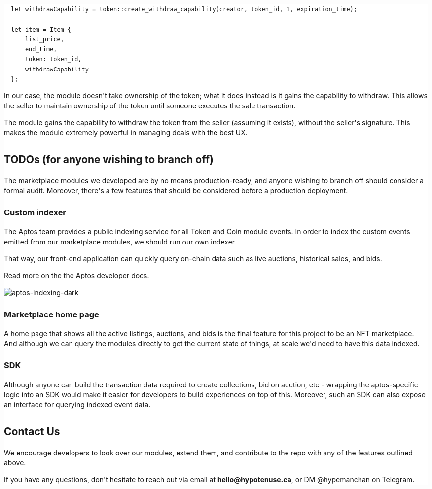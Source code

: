   ```
    let withdrawCapability = token::create_withdraw_capability(creator, token_id, 1, expiration_time);

    let item = Item {
        list_price,
        end_time,
        token: token_id,
        withdrawCapability
    };
  ```


  In our case, the module doesn't take ownership of the token; what it does instead is it gains the capability to withdraw. This allows the seller to maintain ownership of the token until someone executes the sale transaction. 
    
  The module gains the capability to withdraw the token from the seller (assuming it exists), without the seller's signature. This makes the module extremely powerful in managing deals with the best UX.

## TODOs (for anyone wishing to branch off)
The marketplace modules we developed are by no means production-ready, and anyone wishing to branch off should consider a formal audit. Moreover, there's a few features that should be considered before a production deployment.

### Custom indexer
The Aptos team provides a public indexing service for all Token and Coin module events. In order to index the custom events emitted from our marketplace modules, we should run our own indexer. 
    
That way, our front-end application can quickly query on-chain data such as live auctions, historical sales, and bids. 
    
Read more on the the Aptos [developer docs](https://aptos.dev/guides/indexing/).

![aptos-indexing-dark](https://aptos.dev/img/docs/aptos-indexing-dark.svg)

### Marketplace home page
A home page that shows all the active listings, auctions, and bids is the final feature for this project to be an NFT marketplace. And although we can query the modules directly to get the current state of things, at scale we'd need to have this data indexed.

### SDK
Although anyone can build the transaction data required to create collections, bid on auction, etc - wrapping the aptos-specific logic into an SDK would make it easier for developers to build experiences on top of this. Moreover, such an SDK can also expose an interface for querying indexed event data.
    
## Contact Us

We encourage developers to look over our modules, extend them, and contribute to the repo with any of the features outlined above. 

If you have any questions, don't hesitate to reach out via email at **hello@hypotenuse.ca**, or DM @hypemanchan on Telegram.
